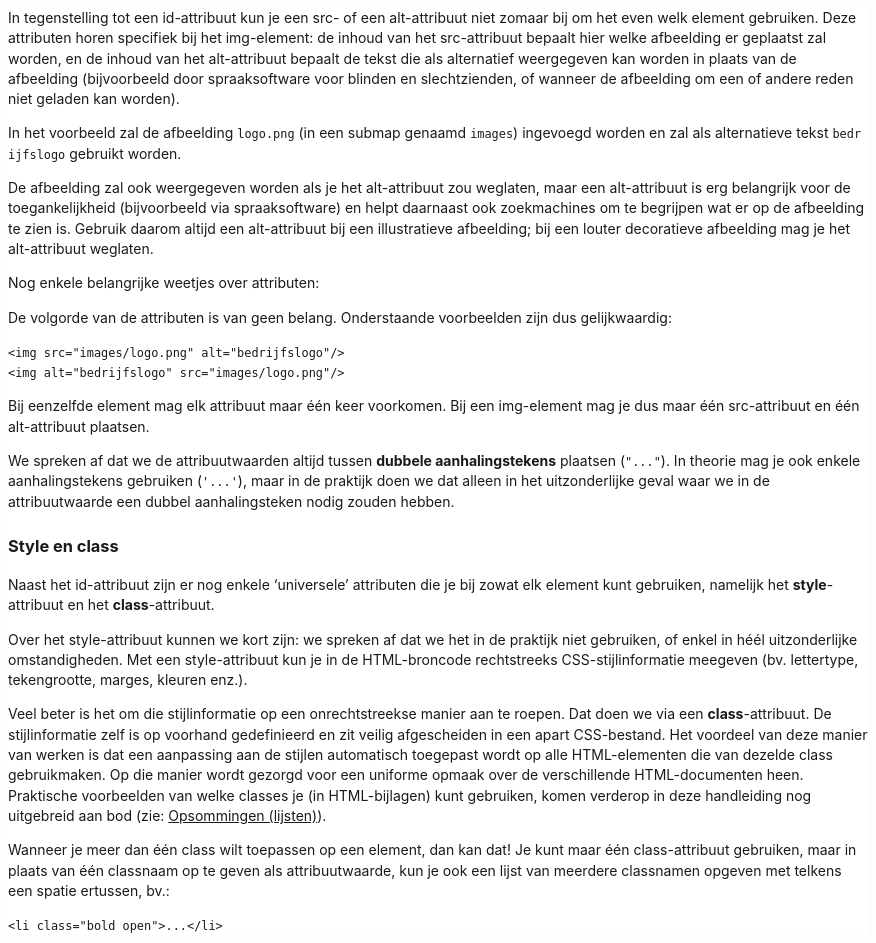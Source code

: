 In tegenstelling tot een id-attribuut kun je een src- of een alt-attribuut niet zomaar bij om het even welk element gebruiken. Deze attributen horen specifiek bij het img-element: de inhoud van het src-attribuut bepaalt hier welke afbeelding er geplaatst zal worden, en de inhoud van het alt-attribuut bepaalt de tekst die als alternatief weergegeven kan worden in plaats van de afbeelding (bijvoorbeeld door spraaksoftware voor blinden en slechtzienden, of wanneer de afbeelding om een of andere reden niet geladen kan worden).

In het voorbeeld zal de afbeelding `logo.png` (in een submap genaamd `images`) ingevoegd worden en zal als alternatieve tekst `bedrijfslogo` gebruikt worden.

De afbeelding zal ook weergegeven worden als je het alt-attribuut zou weglaten, maar een alt-attribuut is erg belangrijk voor de toegankelijkheid (bijvoorbeeld via spraaksoftware) en helpt daarnaast ook zoekmachines om te begrijpen wat er op de afbeelding te zien is. Gebruik daarom altijd een alt-attribuut bij een illustratieve afbeelding; bij een louter decoratieve afbeelding mag je het alt-attribuut weglaten.

Nog enkele belangrijke weetjes over attributen:

De volgorde van de attributen is van geen belang. Onderstaande voorbeelden zijn dus gelijkwaardig:

```
<img src="images/logo.png" alt="bedrijfslogo"/>
<img alt="bedrijfslogo" src="images/logo.png"/>
```

Bij eenzelfde element mag elk attribuut maar één keer voorkomen. Bij een img-element mag je dus maar één src-attribuut en één alt-attribuut plaatsen.

We spreken af dat we de attribuutwaarden altijd tussen **dubbele aanhalingstekens** plaatsen (`"..."`). In theorie mag je ook enkele aanhalingstekens gebruiken (`'...'`), maar in de praktijk doen we dat alleen in het uitzonderlijke geval waar we in de attribuutwaarde een dubbel aanhalingsteken nodig zouden hebben.

### Style en class

Naast het id-attribuut zijn er nog enkele ‘universele’ attributen die je bij zowat elk element kunt gebruiken, namelijk het **style**-attribuut en het **class**-attribuut.

Over het style-attribuut kunnen we kort zijn: we spreken af dat we het in de praktijk niet gebruiken, of enkel in héél uitzonderlijke omstandigheden. Met een style-attribuut kun je in de HTML-broncode rechtstreeks CSS-stijlinformatie meegeven (bv. lettertype, tekengrootte, marges, kleuren enz.).

Veel beter is het om die stijlinformatie op een onrechtstreekse manier aan te roepen. Dat doen we via een **class**-attribuut. De stijlinformatie zelf is op voorhand gedefinieerd en zit veilig afgescheiden in een apart CSS-bestand. Het voordeel van deze manier van werken is dat een aanpassing aan de stijlen automatisch toegepast wordt op alle HTML-elementen die van dezelde class gebruikmaken. Op die manier wordt gezorgd voor een uniforme opmaak over de verschillende HTML-documenten heen. Praktische voorbeelden van welke classes je (in HTML-bijlagen) kunt gebruiken, komen verderop in deze handleiding nog uitgebreid aan bod (zie: [Opsommingen (lijsten)](05_opsommingen.md)).

Wanneer je meer dan één class wilt toepassen op een element, dan kan dat! Je kunt maar één class-attribuut gebruiken, maar in plaats van één classnaam op te geven als attribuutwaarde, kun je ook een lijst van meerdere classnamen opgeven met telkens een spatie ertussen, bv.:

```
<li class="bold open">...</li>
```
